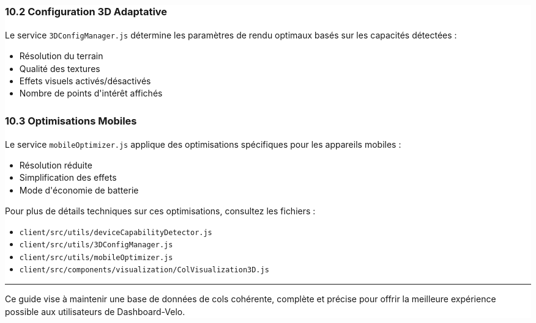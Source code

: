 ### 10.2 Configuration 3D Adaptative
Le service `3DConfigManager.js` détermine les paramètres de rendu optimaux basés sur les capacités détectées :
- Résolution du terrain
- Qualité des textures
- Effets visuels activés/désactivés
- Nombre de points d'intérêt affichés

### 10.3 Optimisations Mobiles
Le service `mobileOptimizer.js` applique des optimisations spécifiques pour les appareils mobiles :
- Résolution réduite
- Simplification des effets
- Mode d'économie de batterie

Pour plus de détails techniques sur ces optimisations, consultez les fichiers :
- `client/src/utils/deviceCapabilityDetector.js`
- `client/src/utils/3DConfigManager.js`
- `client/src/utils/mobileOptimizer.js`
- `client/src/components/visualization/ColVisualization3D.js`

---

Ce guide vise à maintenir une base de données de cols cohérente, complète et précise pour offrir la meilleure expérience possible aux utilisateurs de Dashboard-Velo.
